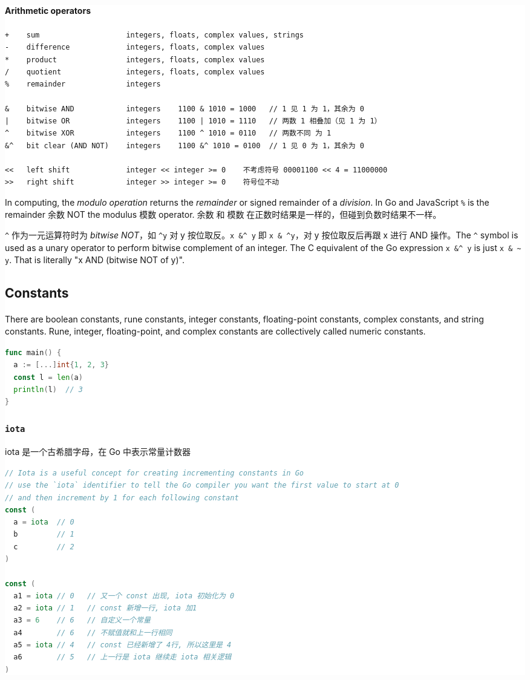 #### Arithmetic operators

```
+    sum                    integers, floats, complex values, strings
-    difference             integers, floats, complex values
*    product                integers, floats, complex values
/    quotient               integers, floats, complex values
%    remainder              integers

&    bitwise AND            integers    1100 & 1010 = 1000   // 1 见 1 为 1，其余为 0
|    bitwise OR             integers    1100 | 1010 = 1110   // 两数 1 相叠加（见 1 为 1）
^    bitwise XOR            integers    1100 ^ 1010 = 0110   // 两数不同 为 1
&^   bit clear (AND NOT)    integers    1100 &^ 1010 = 0100  // 1 见 0 为 1，其余为 0

<<   left shift             integer << integer >= 0    不考虑符号 00001100 << 4 = 11000000
>>   right shift            integer >> integer >= 0    符号位不动
```

In computing, the *modulo operation* returns the *remainder* or signed remainder of a *division*. In Go and JavaScript `%` is the remainder 余数 NOT the modulus 模数 operator. 余数 和 模数 在正数时结果是一样的，但碰到负数时结果不一样。

`^` 作为一元运算符时为 *bitwise NOT*，如 `^y` 对 y 按位取反。`x &^ y` 即 `x & ^y`，对 y 按位取反后再跟 x 进行 AND 操作。The `^` symbol is used as a unary operator to perform bitwise complement of an integer. The C equivalent of the Go expression `x &^ y` is just `x & ~y`. That is literally "x AND (bitwise NOT of y)".


## Constants

There are boolean constants, rune constants, integer constants, floating-point constants, complex constants, and string constants. Rune, integer, floating-point, and complex constants are collectively called numeric constants.

```go
func main() {
  a := [...]int{1, 2, 3}
  const l = len(a)
  println(l)  // 3
}
```

### `iota`

iota 是一个古希腊字母，在 Go 中表示常量计数器

```go
// Iota is a useful concept for creating incrementing constants in Go
// use the `iota` identifier to tell the Go compiler you want the first value to start at 0
// and then increment by 1 for each following constant
const (
  a = iota  // 0
  b         // 1
  c         // 2
)

const (
  a1 = iota // 0   // 又一个 const 出现, iota 初始化为 0
  a2 = iota // 1   // const 新增一行, iota 加1
  a3 = 6    // 6   // 自定义一个常量
  a4        // 6   // 不赋值就和上一行相同
  a5 = iota // 4   // const 已经新增了 4行, 所以这里是 4
  a6        // 5   // 上一行是 iota 继续走 iota 相关逻辑
)
```
